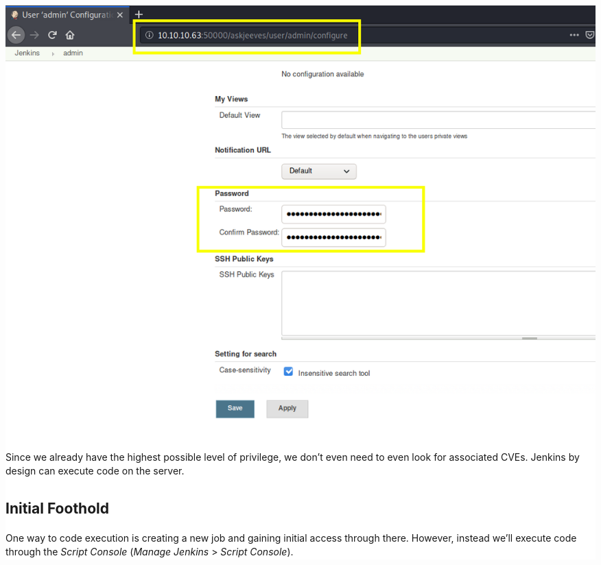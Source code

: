 ![](../images/max/1062/1*M-csfSjfU8qUDWBb8SnW8g.png)

Since we already have the highest possible level of privilege, we don’t even need to even look for associated CVEs. Jenkins by design can execute code on the server.

## Initial Foothold <a id="8901"></a>

One way to code execution is creating a new job and gaining initial access through there. However, instead we’ll execute code through the _Script Console_ \(_Manage Jenkins_ &gt; _Script Console_\).
